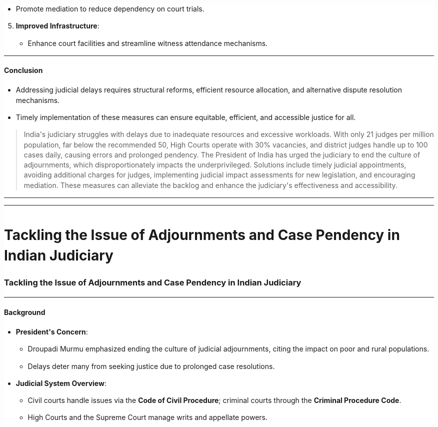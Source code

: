    - Promote mediation to reduce dependency on court trials.

5. **Improved Infrastructure**:

   - Enhance court facilities and streamline witness attendance mechanisms.



---



#### **Conclusion**

- Addressing judicial delays requires structural reforms, efficient resource allocation, and alternative dispute resolution mechanisms.

- Timely implementation of these measures can ensure equitable, efficient, and accessible justice for all.

> India's judiciary struggles with delays due to inadequate resources and excessive workloads. With only 21 judges per million population, far below the recommended 50, High Courts operate with 30% vacancies, and district judges handle up to 100 cases daily, causing errors and prolonged pendency. The President of India has urged the judiciary to end the culture of adjournments, which disproportionately impacts the underprivileged. Solutions include timely judicial appointments, avoiding additional charges for judges, implementing judicial impact assessments for new legislation, and encouraging mediation. These measures can alleviate the backlog and enhance the judiciary's effectiveness and accessibility.

---
---
# Tackling the Issue of Adjournments and Case Pendency in Indian Judiciary

### **Tackling the Issue of Adjournments and Case Pendency in Indian Judiciary**



---



#### **Background**

- **President's Concern**:

  - Droupadi Murmu emphasized ending the culture of judicial adjournments, citing the impact on poor and rural populations.

  - Delays deter many from seeking justice due to prolonged case resolutions.

- **Judicial System Overview**:

  - Civil courts handle issues via the **Code of Civil Procedure**; criminal courts through the **Criminal Procedure Code**.

  - High Courts and the Supreme Court manage writs and appellate powers.
